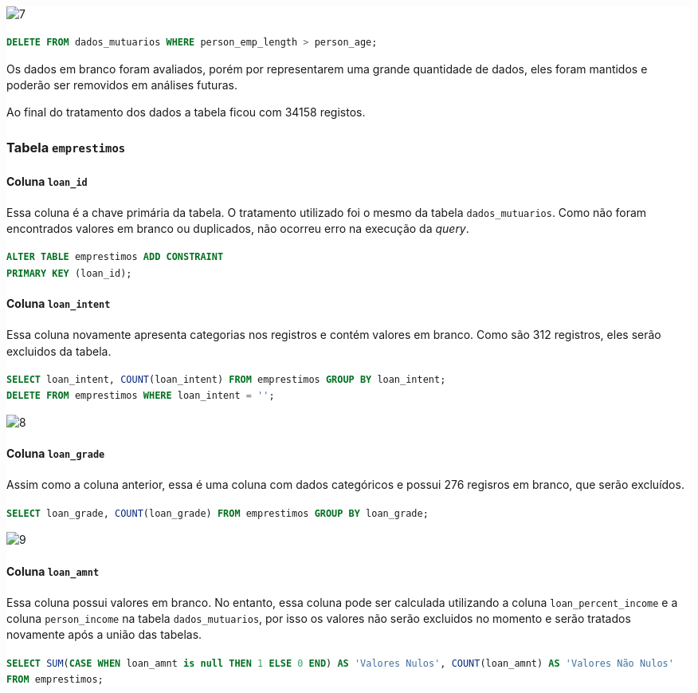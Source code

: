 ![7](https://user-images.githubusercontent.com/6025360/187924026-59e1a99b-395e-490a-951d-47b853b7dc0e.png)

```sql
DELETE FROM dados_mutuarios WHERE person_emp_length > person_age;
```

Os dados em branco foram avaliados, porém por representarem uma grande quantidade de dados, eles foram mantidos e poderão ser removidos em análises futuras.

Ao final do tratamento dos dados a tabela ficou com 34158 registos.

### Tabela `emprestimos`

#### Coluna `loan_id`

Essa coluna é a chave primária da tabela. O tratamento utilizado foi o mesmo da tabela `dados_mutuarios`. Como não foram encontrados valores em branco ou duplicados, não ocorreu erro na execução da *query*.

```sql
ALTER TABLE emprestimos ADD CONSTRAINT 
PRIMARY KEY (loan_id);
```

#### Coluna `loan_intent`

Essa coluna novamente apresenta categorias nos registros e contém valores em branco. Como são 312 registros, eles serão excluidos da tabela.

```sql
SELECT loan_intent, COUNT(loan_intent) FROM emprestimos GROUP BY loan_intent; 
DELETE FROM emprestimos WHERE loan_intent = '';
```

![8](https://user-images.githubusercontent.com/6025360/187928366-5f31ad5f-8929-4f97-811c-f6c109fef49c.png)

#### Coluna `loan_grade`

Assim como a coluna anterior, essa é uma coluna com dados categóricos e possui 276 regisros em branco, que serão excluídos.

```sql
SELECT loan_grade, COUNT(loan_grade) FROM emprestimos GROUP BY loan_grade;
```

![9](https://user-images.githubusercontent.com/6025360/187928940-4bdd6736-cd4e-487b-a531-8202564cceb9.png)


#### Coluna `loan_amnt`

Essa coluna possui valores em branco. No entanto, essa coluna pode ser calculada utilizando a coluna `loan_percent_income` e a coluna `person_income` na tabela `dados_mutuarios`, por isso os valores não serão excluidos no momento e serão tratados novamente após a união das tabelas.

```sql
SELECT SUM(CASE WHEN loan_amnt is null THEN 1 ELSE 0 END) AS 'Valores Nulos', COUNT(loan_amnt) AS 'Valores Não Nulos'
FROM emprestimos;
```

